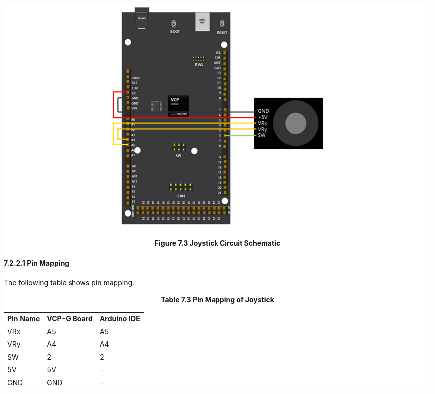 <p align="center"><img src="https://raw.githubusercontent.com/topst-development/Documentation/refs/heads/main/Assets/TOPST%20VCP-G/Software/Joystick%20Circuit%20Schematic.png"></p>
<p align="center"><strong>Figure 7.3 Joystick Circuit Schematic</strong></p>

#### 7.2.2.1 Pin Mapping
The following table shows pin mapping.

<p align="center"><strong>Table 7.3 Pin Mapping of Joystick</strong></p>
<div align="center">
	<table>
	    <tr>
	        <th colspan="3">Pin Name</th>
	        <th>VCP-G Board</th>
	        <th>Arduino IDE</th>
	    </tr>
	    <tr>
	        <td colspan="3">VRx</td>
	        <td>A5</td>
	        <td>A5</td>
	    </tr>
	        <tr>
	        <td colspan="3">VRy</td>
	        <td>A4</td>
	        <td>A4</td>
	    </tr>
	    <tr>
	        <td colspan="3">SW</td>
	        <td>2</td>
	        <td>2</td>
	    </tr>
	    <tr>
	        <td colspan="3">5V</td>
	        <td>5V</td>
	        <td>-</td>
	    </tr>
	    <tr>
	        <td colspan="3">GND</td>
	        <td>GND</td>
	        <td>-</td>
	    </tr>
	</table>
</div>